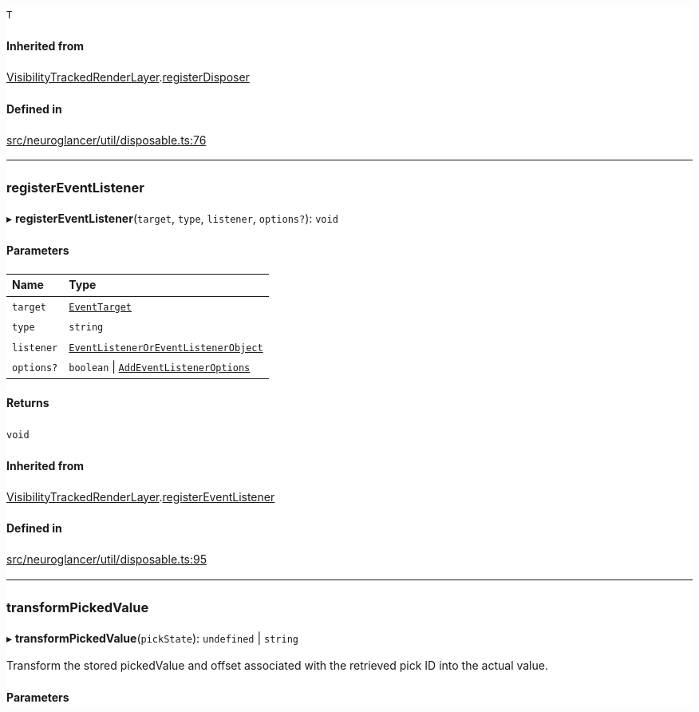 `T`

#### Inherited from

[VisibilityTrackedRenderLayer](annotation_renderlayer._internal_.VisibilityTrackedRenderLayer.md).[registerDisposer](annotation_renderlayer._internal_.VisibilityTrackedRenderLayer.md#registerdisposer)

#### Defined in

[src/neuroglancer/util/disposable.ts:76](https://github.com/ActiveBrainAtlas2/neuroglancer/blob/1beb5d34/src/neuroglancer/util/disposable.ts#L76)

___

### registerEventListener

▸ **registerEventListener**(`target`, `type`, `listener`, `options?`): `void`

#### Parameters

| Name | Type |
| :------ | :------ |
| `target` | [`EventTarget`](../modules/annotation_annotation_layer_state._internal_.md#eventtarget) |
| `type` | `string` |
| `listener` | [`EventListenerOrEventListenerObject`](../modules/annotation_annotation_layer_state._internal_.md#eventlisteneroreventlistenerobject) |
| `options?` | `boolean` \| [`AddEventListenerOptions`](../interfaces/annotation_annotation_layer_state._internal_.AddEventListenerOptions.md) |

#### Returns

`void`

#### Inherited from

[VisibilityTrackedRenderLayer](annotation_renderlayer._internal_.VisibilityTrackedRenderLayer.md).[registerEventListener](annotation_renderlayer._internal_.VisibilityTrackedRenderLayer.md#registereventlistener)

#### Defined in

[src/neuroglancer/util/disposable.ts:95](https://github.com/ActiveBrainAtlas2/neuroglancer/blob/1beb5d34/src/neuroglancer/util/disposable.ts#L95)

___

### transformPickedValue

▸ **transformPickedValue**(`pickState`): `undefined` \| `string`

Transform the stored pickedValue and offset associated with the retrieved pick ID into the
actual value.

#### Parameters
